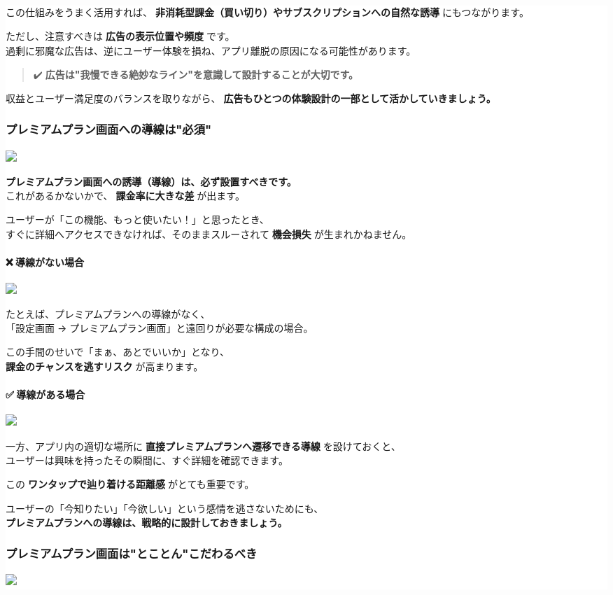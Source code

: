 この仕組みをうまく活用すれば、 **非消耗型課金（買い切り）やサブスクリプションへの自然な誘導** にもつながります。

ただし、注意すべきは **広告の表示位置や頻度** です。  
過剰に邪魔な広告は、逆にユーザー体験を損ね、アプリ離脱の原因になる可能性があります。

> ✔️ **広告は"我慢できる絶妙なライン"を意識して設計することが大切です。**

収益とユーザー満足度のバランスを取りながら、 **広告もひとつの体験設計の一部として活かしていきましょう。**

### プレミアムプラン画面への導線は"必須"

[![](https://qiita-image-store.s3.ap-northeast-1.amazonaws.com/0/3087076/52f4144b-7418-470c-8b5c-29f4eff0f47e.png)](https://qiita-user-contents.imgix.net/https%3A%2F%2Fqiita-image-store.s3.ap-northeast-1.amazonaws.com%2F0%2F3087076%2F52f4144b-7418-470c-8b5c-29f4eff0f47e.png?ixlib=rb-4.0.0&auto=format&gif-q=60&q=75&s=3c5dd0450d0dbb074358e1bc0c8325a9)

**プレミアムプラン画面への誘導（導線）は、必ず設置すべきです。**  
これがあるかないかで、 **課金率に大きな差** が出ます。

ユーザーが「この機能、もっと使いたい！」と思ったとき、  
すぐに詳細へアクセスできなければ、そのままスルーされて **機会損失** が生まれかねません。

#### ❌ 導線がない場合

[![](https://qiita-image-store.s3.ap-northeast-1.amazonaws.com/0/3087076/ea7690d4-cfc7-49bc-9cc5-4edb071f8086.png)](https://qiita-user-contents.imgix.net/https%3A%2F%2Fqiita-image-store.s3.ap-northeast-1.amazonaws.com%2F0%2F3087076%2Fea7690d4-cfc7-49bc-9cc5-4edb071f8086.png?ixlib=rb-4.0.0&auto=format&gif-q=60&q=75&s=124e5a4ec26494219a7c89e912e9cc09)

たとえば、プレミアムプランへの導線がなく、  
「設定画面 → プレミアムプラン画面」と遠回りが必要な構成の場合。

この手間のせいで「まぁ、あとでいいか」となり、  
**課金のチャンスを逃すリスク** が高まります。

#### ✅ 導線がある場合

[![](https://qiita-image-store.s3.ap-northeast-1.amazonaws.com/0/3087076/b34a3cfe-4bd6-4a26-b36a-6704fb8aee68.png)](https://qiita-user-contents.imgix.net/https%3A%2F%2Fqiita-image-store.s3.ap-northeast-1.amazonaws.com%2F0%2F3087076%2Fb34a3cfe-4bd6-4a26-b36a-6704fb8aee68.png?ixlib=rb-4.0.0&auto=format&gif-q=60&q=75&s=3c2f010b4fc41558100c1e3bf16453d6)

一方、アプリ内の適切な場所に **直接プレミアムプランへ遷移できる導線** を設けておくと、  
ユーザーは興味を持ったその瞬間に、すぐ詳細を確認できます。

この **ワンタップで辿り着ける距離感** がとても重要です。

ユーザーの「今知りたい」「今欲しい」という感情を逃さないためにも、  
**プレミアムプランへの導線は、戦略的に設計しておきましょう。**

### プレミアムプラン画面は"とことん"こだわるべき

[![](https://qiita-image-store.s3.ap-northeast-1.amazonaws.com/0/3087076/2b6c150a-8769-4fdc-acbd-01cb77534380.png)](https://qiita-user-contents.imgix.net/https%3A%2F%2Fqiita-image-store.s3.ap-northeast-1.amazonaws.com%2F0%2F3087076%2F2b6c150a-8769-4fdc-acbd-01cb77534380.png?ixlib=rb-4.0.0&auto=format&gif-q=60&q=75&s=7e562732dc6c9160a4b1a1c7c59f20ff)

